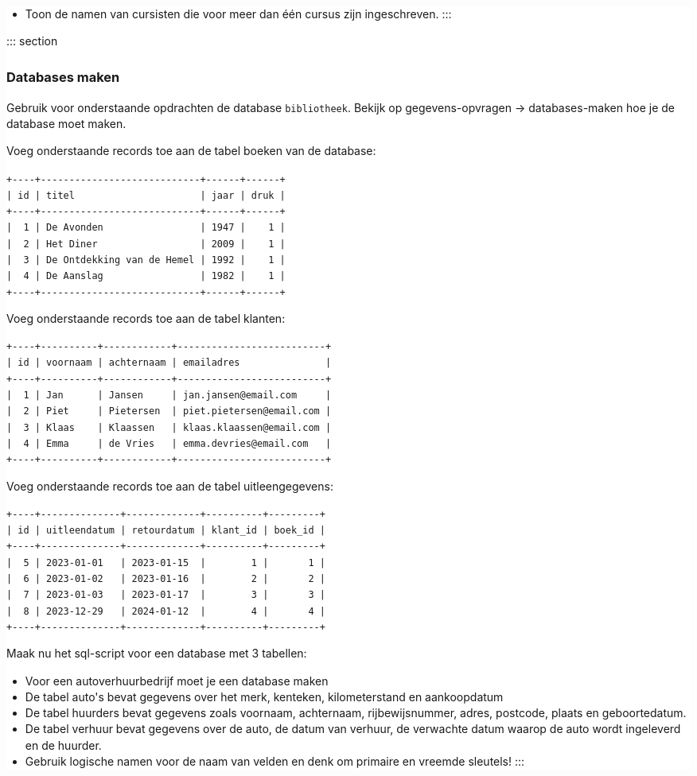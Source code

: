 * Toon de namen van cursisten die voor meer dan één cursus zijn ingeschreven.
:::

::: section
### Databases maken

Gebruik voor onderstaande opdrachten de database `bibliotheek`. Bekijk op gegevens-opvragen -> databases-maken hoe je de database moet maken.

Voeg onderstaande records toe aan de tabel boeken van de database:
```shell
+----+----------------------------+------+------+
| id | titel                      | jaar | druk |
+----+----------------------------+------+------+
|  1 | De Avonden                 | 1947 |    1 |
|  2 | Het Diner                  | 2009 |    1 |
|  3 | De Ontdekking van de Hemel | 1992 |    1 |
|  4 | De Aanslag                 | 1982 |    1 |
+----+----------------------------+------+------+
```

Voeg onderstaande records toe aan de tabel klanten:
```shell
+----+----------+------------+--------------------------+
| id | voornaam | achternaam | emailadres               |
+----+----------+------------+--------------------------+
|  1 | Jan      | Jansen     | jan.jansen@email.com     |
|  2 | Piet     | Pietersen  | piet.pietersen@email.com |
|  3 | Klaas    | Klaassen   | klaas.klaassen@email.com |
|  4 | Emma     | de Vries   | emma.devries@email.com   |
+----+----------+------------+--------------------------+
```

Voeg onderstaande records toe aan de tabel uitleengegevens:
```shell
+----+--------------+-------------+----------+---------+
| id | uitleendatum | retourdatum | klant_id | boek_id |
+----+--------------+-------------+----------+---------+
|  5 | 2023-01-01   | 2023-01-15  |        1 |       1 |
|  6 | 2023-01-02   | 2023-01-16  |        2 |       2 |
|  7 | 2023-01-03   | 2023-01-17  |        3 |       3 |
|  8 | 2023-12-29   | 2024-01-12  |        4 |       4 |
+----+--------------+-------------+----------+---------+
```

Maak nu het sql-script voor een database met 3 tabellen:
* Voor een autoverhuurbedrijf moet je een database maken
* De tabel auto's bevat gegevens over het merk, kenteken, kilometerstand en aankoopdatum
* De tabel huurders bevat gegevens zoals voornaam, achternaam, rijbewijsnummer, adres, postcode, plaats en geboortedatum.
* De tabel verhuur bevat gegevens over de auto, de datum van verhuur, de verwachte datum waarop de auto wordt ingeleverd en de huurder.
* Gebruik logische namen voor de naam van velden en denk om primaire en vreemde sleutels!
:::
